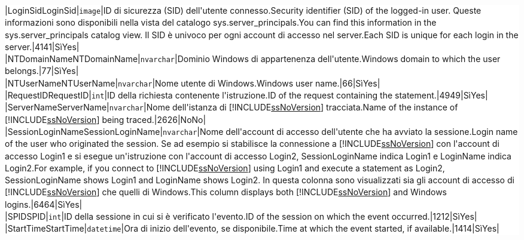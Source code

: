 |<span data-ttu-id="44b78-158">LoginSid</span><span class="sxs-lookup"><span data-stu-id="44b78-158">LoginSid</span></span>|`image`|<span data-ttu-id="44b78-159">ID di sicurezza (SID) dell'utente connesso.</span><span class="sxs-lookup"><span data-stu-id="44b78-159">Security identifier (SID) of the logged-in user.</span></span> <span data-ttu-id="44b78-160">Queste informazioni sono disponibili nella vista del catalogo sys.server_principals.</span><span class="sxs-lookup"><span data-stu-id="44b78-160">You can find this information in the sys.server_principals catalog view.</span></span> <span data-ttu-id="44b78-161">Il SID è univoco per ogni account di accesso nel server.</span><span class="sxs-lookup"><span data-stu-id="44b78-161">Each SID is unique for each login in the server.</span></span>|<span data-ttu-id="44b78-162">41</span><span class="sxs-lookup"><span data-stu-id="44b78-162">41</span></span>|<span data-ttu-id="44b78-163">Sì</span><span class="sxs-lookup"><span data-stu-id="44b78-163">Yes</span></span>|  
|<span data-ttu-id="44b78-164">NTDomainName</span><span class="sxs-lookup"><span data-stu-id="44b78-164">NTDomainName</span></span>|`nvarchar`|<span data-ttu-id="44b78-165">Dominio Windows di appartenenza dell'utente.</span><span class="sxs-lookup"><span data-stu-id="44b78-165">Windows domain to which the user belongs.</span></span>|<span data-ttu-id="44b78-166">7</span><span class="sxs-lookup"><span data-stu-id="44b78-166">7</span></span>|<span data-ttu-id="44b78-167">Sì</span><span class="sxs-lookup"><span data-stu-id="44b78-167">Yes</span></span>|  
|<span data-ttu-id="44b78-168">NTUserName</span><span class="sxs-lookup"><span data-stu-id="44b78-168">NTUserName</span></span>|`nvarchar`|<span data-ttu-id="44b78-169">Nome utente di Windows.</span><span class="sxs-lookup"><span data-stu-id="44b78-169">Windows user name.</span></span>|<span data-ttu-id="44b78-170">6</span><span class="sxs-lookup"><span data-stu-id="44b78-170">6</span></span>|<span data-ttu-id="44b78-171">Sì</span><span class="sxs-lookup"><span data-stu-id="44b78-171">Yes</span></span>|  
|<span data-ttu-id="44b78-172">RequestID</span><span class="sxs-lookup"><span data-stu-id="44b78-172">RequestID</span></span>|`int`|<span data-ttu-id="44b78-173">ID della richiesta contenente l'istruzione.</span><span class="sxs-lookup"><span data-stu-id="44b78-173">ID of the request containing the statement.</span></span>|<span data-ttu-id="44b78-174">49</span><span class="sxs-lookup"><span data-stu-id="44b78-174">49</span></span>|<span data-ttu-id="44b78-175">Sì</span><span class="sxs-lookup"><span data-stu-id="44b78-175">Yes</span></span>|  
|<span data-ttu-id="44b78-176">ServerName</span><span class="sxs-lookup"><span data-stu-id="44b78-176">ServerName</span></span>|`nvarchar`|<span data-ttu-id="44b78-177">Nome dell'istanza di [!INCLUDE[ssNoVersion](../../includes/ssnoversion-md.md)] tracciata.</span><span class="sxs-lookup"><span data-stu-id="44b78-177">Name of the instance of [!INCLUDE[ssNoVersion](../../includes/ssnoversion-md.md)] being traced.</span></span>|<span data-ttu-id="44b78-178">26</span><span class="sxs-lookup"><span data-stu-id="44b78-178">26</span></span>|<span data-ttu-id="44b78-179">No</span><span class="sxs-lookup"><span data-stu-id="44b78-179">No</span></span>|  
|<span data-ttu-id="44b78-180">SessionLoginName</span><span class="sxs-lookup"><span data-stu-id="44b78-180">SessionLoginName</span></span>|`nvarchar`|<span data-ttu-id="44b78-181">Nome dell'account di accesso dell'utente che ha avviato la sessione.</span><span class="sxs-lookup"><span data-stu-id="44b78-181">Login name of the user who originated the session.</span></span> <span data-ttu-id="44b78-182">Se ad esempio si stabilisce la connessione a [!INCLUDE[ssNoVersion](../../includes/ssnoversion-md.md)] con l'account di accesso Login1 e si esegue un'istruzione con l'account di accesso Login2, SessionLoginName indica Login1 e LoginName indica Login2.</span><span class="sxs-lookup"><span data-stu-id="44b78-182">For example, if you connect to [!INCLUDE[ssNoVersion](../../includes/ssnoversion-md.md)] using Login1 and execute a statement as Login2, SessionLoginName shows Login1 and LoginName shows Login2.</span></span> <span data-ttu-id="44b78-183">In questa colonna sono visualizzati sia gli account di accesso di [!INCLUDE[ssNoVersion](../../includes/ssnoversion-md.md)] che quelli di Windows.</span><span class="sxs-lookup"><span data-stu-id="44b78-183">This column displays both [!INCLUDE[ssNoVersion](../../includes/ssnoversion-md.md)] and Windows logins.</span></span>|<span data-ttu-id="44b78-184">64</span><span class="sxs-lookup"><span data-stu-id="44b78-184">64</span></span>|<span data-ttu-id="44b78-185">Sì</span><span class="sxs-lookup"><span data-stu-id="44b78-185">Yes</span></span>|  
|<span data-ttu-id="44b78-186">SPID</span><span class="sxs-lookup"><span data-stu-id="44b78-186">SPID</span></span>|`int`|<span data-ttu-id="44b78-187">ID della sessione in cui si è verificato l'evento.</span><span class="sxs-lookup"><span data-stu-id="44b78-187">ID of the session on which the event occurred.</span></span>|<span data-ttu-id="44b78-188">12</span><span class="sxs-lookup"><span data-stu-id="44b78-188">12</span></span>|<span data-ttu-id="44b78-189">Sì</span><span class="sxs-lookup"><span data-stu-id="44b78-189">Yes</span></span>|  
|<span data-ttu-id="44b78-190">StartTime</span><span class="sxs-lookup"><span data-stu-id="44b78-190">StartTime</span></span>|`datetime`|<span data-ttu-id="44b78-191">Ora di inizio dell'evento, se disponibile.</span><span class="sxs-lookup"><span data-stu-id="44b78-191">Time at which the event started, if available.</span></span>|<span data-ttu-id="44b78-192">14</span><span class="sxs-lookup"><span data-stu-id="44b78-192">14</span></span>|<span data-ttu-id="44b78-193">Sì</span><span class="sxs-lookup"><span data-stu-id="44b78-193">Yes</span></span>|  
